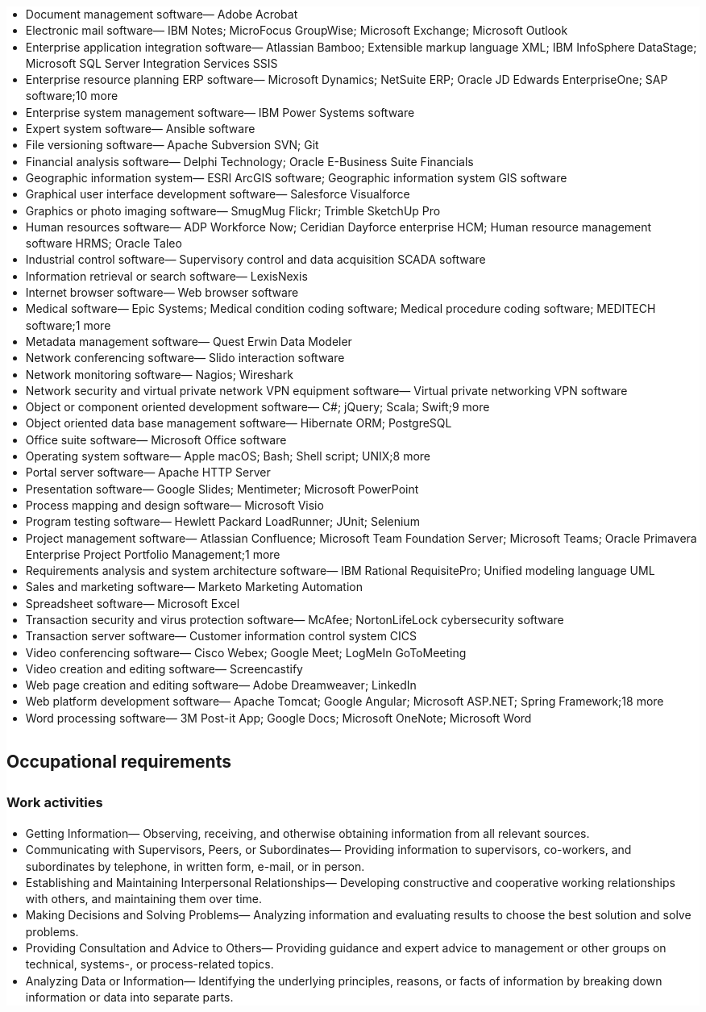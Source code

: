 - Document management software— Adobe Acrobat
- Electronic mail software— IBM Notes; MicroFocus GroupWise; Microsoft Exchange; Microsoft Outlook
- Enterprise application integration software— Atlassian Bamboo; Extensible markup language XML; IBM InfoSphere DataStage; Microsoft SQL Server Integration Services SSIS
- Enterprise resource planning ERP software— Microsoft Dynamics; NetSuite ERP; Oracle JD Edwards EnterpriseOne; SAP software;10 more
- Enterprise system management software— IBM Power Systems software
- Expert system software— Ansible software
- File versioning software— Apache Subversion SVN; Git
- Financial analysis software— Delphi Technology; Oracle E-Business Suite Financials
- Geographic information system— ESRI ArcGIS software; Geographic information system GIS software
- Graphical user interface development software— Salesforce Visualforce
- Graphics or photo imaging software— SmugMug Flickr; Trimble SketchUp Pro
- Human resources software— ADP Workforce Now; Ceridian Dayforce enterprise HCM; Human resource management software HRMS; Oracle Taleo
- Industrial control software— Supervisory control and data acquisition SCADA software
- Information retrieval or search software— LexisNexis
- Internet browser software— Web browser software
- Medical software— Epic Systems; Medical condition coding software; Medical procedure coding software; MEDITECH software;1 more
- Metadata management software— Quest Erwin Data Modeler
- Network conferencing software— Slido interaction software
- Network monitoring software— Nagios; Wireshark
- Network security and virtual private network VPN equipment software— Virtual private networking VPN software
- Object or component oriented development software— C#; jQuery; Scala; Swift;9 more
- Object oriented data base management software— Hibernate ORM; PostgreSQL
- Office suite software— Microsoft Office software
- Operating system software— Apple macOS; Bash; Shell script; UNIX;8 more
- Portal server software— Apache HTTP Server
- Presentation software— Google Slides; Mentimeter; Microsoft PowerPoint
- Process mapping and design software— Microsoft Visio
- Program testing software— Hewlett Packard LoadRunner; JUnit; Selenium
- Project management software— Atlassian Confluence; Microsoft Team Foundation Server; Microsoft Teams; Oracle Primavera Enterprise Project Portfolio Management;1 more
- Requirements analysis and system architecture software— IBM Rational RequisitePro; Unified modeling language UML
- Sales and marketing software— Marketo Marketing Automation
- Spreadsheet software— Microsoft Excel
- Transaction security and virus protection software— McAfee; NortonLifeLock cybersecurity software
- Transaction server software— Customer information control system CICS
- Video conferencing software— Cisco Webex; Google Meet; LogMeIn GoToMeeting
- Video creation and editing software— Screencastify
- Web page creation and editing software— Adobe Dreamweaver; LinkedIn
- Web platform development software— Apache Tomcat; Google Angular; Microsoft ASP.NET; Spring Framework;18 more
- Word processing software— 3M Post-it App; Google Docs; Microsoft OneNote; Microsoft Word

## Occupational requirements
### Work activities
- Getting Information— Observing, receiving, and otherwise obtaining information from all relevant sources.
- Communicating with Supervisors, Peers, or Subordinates— Providing information to supervisors, co-workers, and subordinates by telephone, in written form, e-mail, or in person.
- Establishing and Maintaining Interpersonal Relationships— Developing constructive and cooperative working relationships with others, and maintaining them over time.
- Making Decisions and Solving Problems— Analyzing information and evaluating results to choose the best solution and solve problems.
- Providing Consultation and Advice to Others— Providing guidance and expert advice to management or other groups on technical, systems-, or process-related topics.
- Analyzing Data or Information— Identifying the underlying principles, reasons, or facts of information by breaking down information or data into separate parts.
